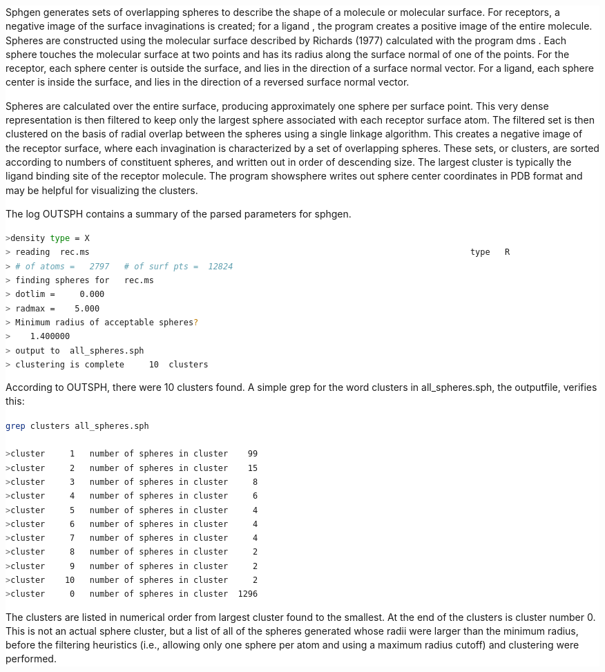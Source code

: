 Sphgen generates sets of overlapping spheres to describe the shape of a molecule or molecular surface. For receptors, a negative image of the surface invaginations is created; for a ligand , the program creates a positive image of the entire molecule. Spheres are constructed using the molecular surface described by Richards (1977) calculated with the program dms . Each sphere touches the molecular surface at two points and has its radius along the surface normal of one of the points. For the receptor, each sphere center is outside the surface, and lies in the direction of a surface normal vector. For a ligand, each sphere center is inside the surface, and lies in the direction of a reversed surface normal vector.  
  
Spheres are calculated over the entire surface, producing approximately one sphere per surface point. This very dense representation is then filtered to keep only the largest sphere associated with each receptor surface atom. The filtered set is then clustered on the basis of radial overlap between the spheres using a single linkage algorithm. This creates a negative image of the receptor surface, where each invagination is characterized by a set of overlapping spheres. These sets, or clusters, are sorted according to numbers of constituent spheres, and written out in order of descending size. The largest cluster is typically the ligand binding site of the receptor molecule. The program showsphere writes out sphere center coordinates in PDB format and may be helpful for visualizing the clusters.  
  
The log OUTSPH contains a summary of the parsed parameters for sphgen.  
```bash
>density type = X
> reading  rec.ms                                                                             type   R
> # of atoms =   2797   # of surf pts =  12824
> finding spheres for   rec.ms                                                                          
> dotlim =     0.000
> radmax =    5.000
> Minimum radius of acceptable spheres?
>    1.400000    
> output to  all_spheres.sph                                                                 
> clustering is complete     10  clusters
 ```
 According to OUTSPH, there were 10 clusters found. A simple grep for the word clusters in all_spheres.sph, the outputfile, verifies this:
 ```bash
 grep clusters all_spheres.sph
 
>cluster     1   number of spheres in cluster    99
>cluster     2   number of spheres in cluster    15
>cluster     3   number of spheres in cluster     8
>cluster     4   number of spheres in cluster     6
>cluster     5   number of spheres in cluster     4
>cluster     6   number of spheres in cluster     4
>cluster     7   number of spheres in cluster     4
>cluster     8   number of spheres in cluster     2
>cluster     9   number of spheres in cluster     2
>cluster    10   number of spheres in cluster     2
>cluster     0   number of spheres in cluster  1296
 ```
The clusters are listed in numerical order from largest cluster found to the smallest. At the end of the clusters is cluster number 0. This is not an actual sphere cluster, but a list of all of the spheres generated whose radii were larger than the minimum radius, before the filtering heuristics (i.e., allowing only one sphere per atom and using a maximum radius cutoff) and clustering were performed.  
  